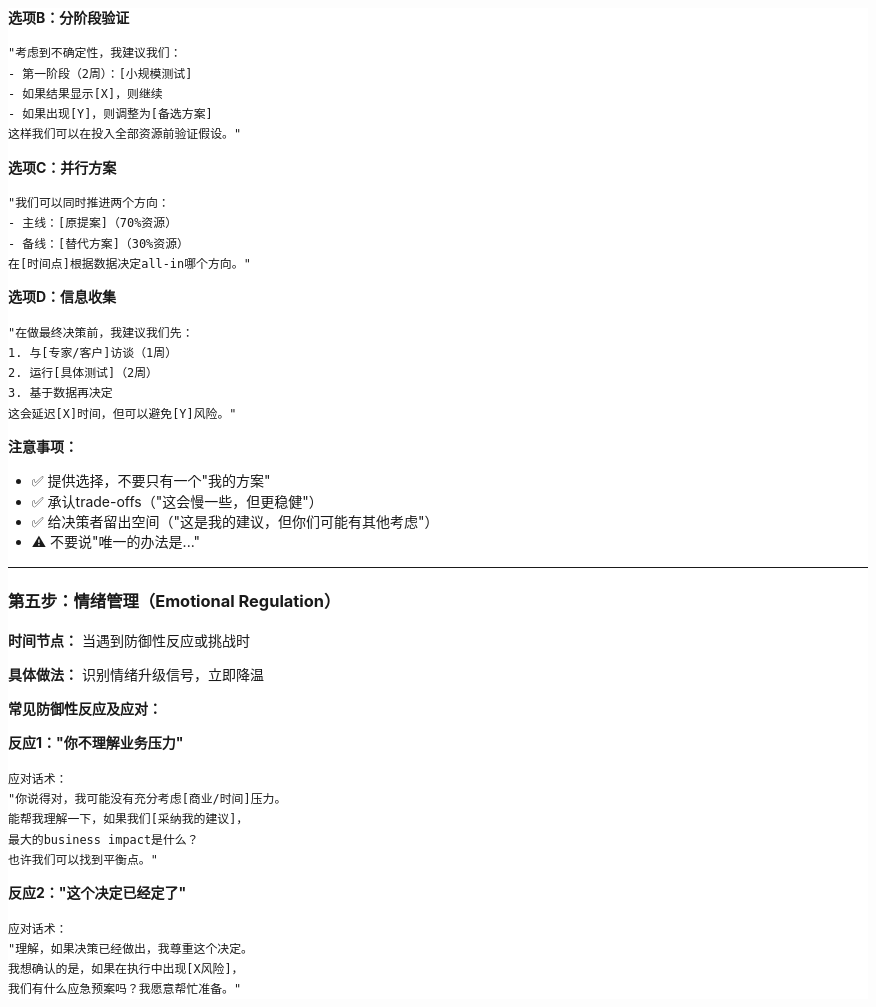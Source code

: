 **选项B：分阶段验证**
```
"考虑到不确定性，我建议我们：
- 第一阶段（2周）：[小规模测试]
- 如果结果显示[X]，则继续
- 如果出现[Y]，则调整为[备选方案]
这样我们可以在投入全部资源前验证假设。"
```

**选项C：并行方案**
```
"我们可以同时推进两个方向：
- 主线：[原提案]（70%资源）
- 备线：[替代方案]（30%资源）
在[时间点]根据数据决定all-in哪个方向。"
```

**选项D：信息收集**
```
"在做最终决策前，我建议我们先：
1. 与[专家/客户]访谈（1周）
2. 运行[具体测试]（2周）
3. 基于数据再决定
这会延迟[X]时间，但可以避免[Y]风险。"
```

**注意事项：**
- ✅ 提供选择，不要只有一个"我的方案"
- ✅ 承认trade-offs（"这会慢一些，但更稳健"）
- ✅ 给决策者留出空间（"这是我的建议，但你们可能有其他考虑"）
- ⚠️ 不要说"唯一的办法是..."

---

### **第五步：情绪管理（Emotional Regulation）**

**时间节点：** 当遇到防御性反应或挑战时

**具体做法：**
识别情绪升级信号，立即降温

**常见防御性反应及应对：**

**反应1："你不理解业务压力"**
```
应对话术：
"你说得对，我可能没有充分考虑[商业/时间]压力。
能帮我理解一下，如果我们[采纳我的建议]，
最大的business impact是什么？
也许我们可以找到平衡点。"
```

**反应2："这个决定已经定了"**
```
应对话术：
"理解，如果决策已经做出，我尊重这个决定。
我想确认的是，如果在执行中出现[X风险]，
我们有什么应急预案吗？我愿意帮忙准备。"
```
